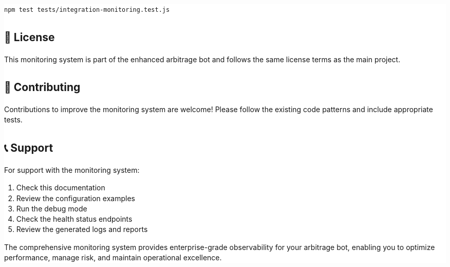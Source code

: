 ```bash
npm test tests/integration-monitoring.test.js
```

## 📄 License

This monitoring system is part of the enhanced arbitrage bot and follows the same license terms as the main project.

## 🤝 Contributing

Contributions to improve the monitoring system are welcome! Please follow the existing code patterns and include appropriate tests.

## 📞 Support

For support with the monitoring system:
1. Check this documentation
2. Review the configuration examples
3. Run the debug mode
4. Check the health status endpoints
5. Review the generated logs and reports

The comprehensive monitoring system provides enterprise-grade observability for your arbitrage bot, enabling you to optimize performance, manage risk, and maintain operational excellence.